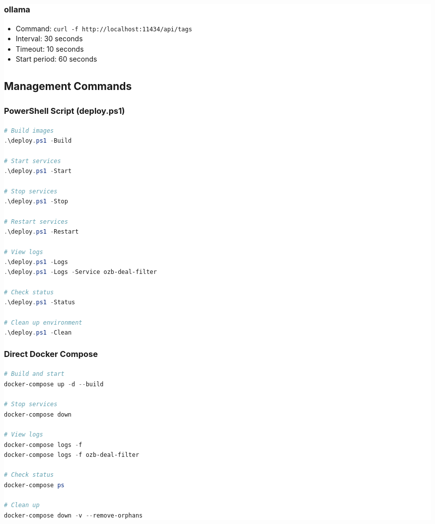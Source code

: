 ### ollama
- Command: `curl -f http://localhost:11434/api/tags`
- Interval: 30 seconds
- Timeout: 10 seconds
- Start period: 60 seconds

## Management Commands

### PowerShell Script (deploy.ps1)

```powershell
# Build images
.\deploy.ps1 -Build

# Start services
.\deploy.ps1 -Start

# Stop services
.\deploy.ps1 -Stop

# Restart services
.\deploy.ps1 -Restart

# View logs
.\deploy.ps1 -Logs
.\deploy.ps1 -Logs -Service ozb-deal-filter

# Check status
.\deploy.ps1 -Status

# Clean up environment
.\deploy.ps1 -Clean
```

### Direct Docker Compose

```powershell
# Build and start
docker-compose up -d --build

# Stop services
docker-compose down

# View logs
docker-compose logs -f
docker-compose logs -f ozb-deal-filter

# Check status
docker-compose ps

# Clean up
docker-compose down -v --remove-orphans
```
